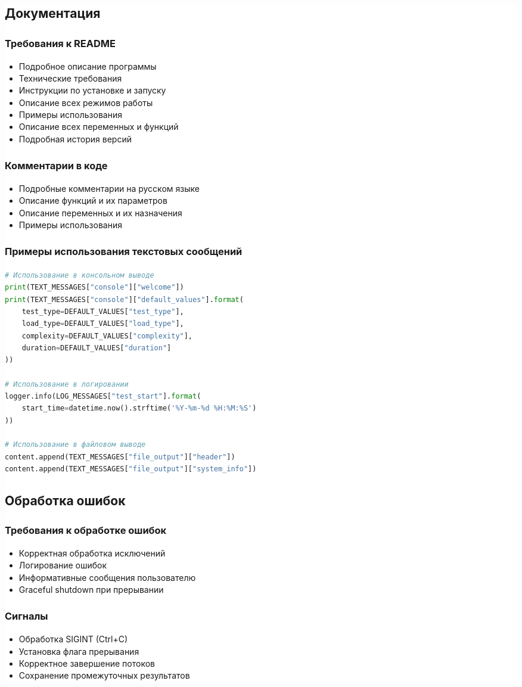 ## Документация

### Требования к README
- Подробное описание программы
- Технические требования
- Инструкции по установке и запуску
- Описание всех режимов работы
- Примеры использования
- Описание всех переменных и функций
- Подробная история версий

### Комментарии в коде
- Подробные комментарии на русском языке
- Описание функций и их параметров
- Описание переменных и их назначения
- Примеры использования

### Примеры использования текстовых сообщений
```python
# Использование в консольном выводе
print(TEXT_MESSAGES["console"]["welcome"])
print(TEXT_MESSAGES["console"]["default_values"].format(
    test_type=DEFAULT_VALUES["test_type"],
    load_type=DEFAULT_VALUES["load_type"],
    complexity=DEFAULT_VALUES["complexity"],
    duration=DEFAULT_VALUES["duration"]
))

# Использование в логировании
logger.info(LOG_MESSAGES["test_start"].format(
    start_time=datetime.now().strftime('%Y-%m-%d %H:%M:%S')
))

# Использование в файловом выводе
content.append(TEXT_MESSAGES["file_output"]["header"])
content.append(TEXT_MESSAGES["file_output"]["system_info"])
```

## Обработка ошибок

### Требования к обработке ошибок
- Корректная обработка исключений
- Логирование ошибок
- Информативные сообщения пользователю
- Graceful shutdown при прерывании

### Сигналы
- Обработка SIGINT (Ctrl+C)
- Установка флага прерывания
- Корректное завершение потоков
- Сохранение промежуточных результатов
